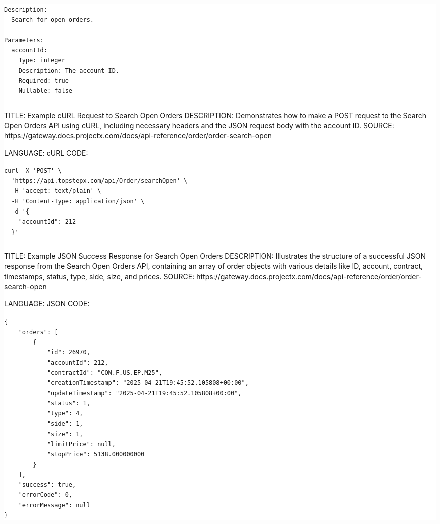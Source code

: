 ```
Description:
  Search for open orders.

Parameters:
  accountId:
    Type: integer
    Description: The account ID.
    Required: true
    Nullable: false
```

----------------------------------------

TITLE: Example cURL Request to Search Open Orders
DESCRIPTION: Demonstrates how to make a POST request to the Search Open Orders API using cURL, including necessary headers and the JSON request body with the account ID.
SOURCE: https://gateway.docs.projectx.com/docs/api-reference/order/order-search-open

LANGUAGE: cURL
CODE:
```
curl -X 'POST' \
  'https://api.topstepx.com/api/Order/searchOpen' \
  -H 'accept: text/plain' \
  -H 'Content-Type: application/json' \
  -d '{
    "accountId": 212
  }'
```

----------------------------------------

TITLE: Example JSON Success Response for Search Open Orders
DESCRIPTION: Illustrates the structure of a successful JSON response from the Search Open Orders API, containing an array of order objects with various details like ID, account, contract, timestamps, status, type, side, size, and prices.
SOURCE: https://gateway.docs.projectx.com/docs/api-reference/order/order-search-open

LANGUAGE: JSON
CODE:
```
{
    "orders": [
        {
            "id": 26970,
            "accountId": 212,
            "contractId": "CON.F.US.EP.M25",
            "creationTimestamp": "2025-04-21T19:45:52.105808+00:00",
            "updateTimestamp": "2025-04-21T19:45:52.105808+00:00",
            "status": 1,
            "type": 4,
            "side": 1,
            "size": 1,
            "limitPrice": null,
            "stopPrice": 5138.000000000
        }
    ],
    "success": true,
    "errorCode": 0,
    "errorMessage": null
}
```

